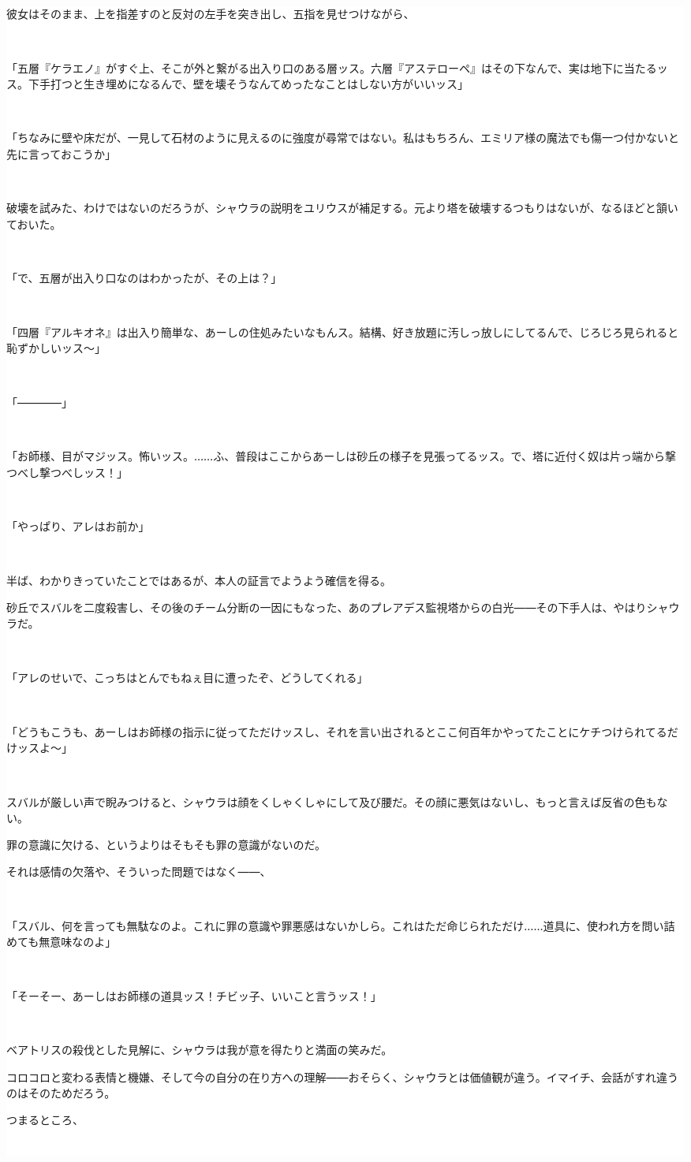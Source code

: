 彼女はそのまま、上を指差すのと反対の左手を突き出し、五指を見せつけながら、

　

「五層『ケラエノ』がすぐ上、そこが外と繋がる出入り口のある層ッス。六層『アステローペ』はその下なんで、実は地下に当たるッス。下手打つと生き埋めになるんで、壁を壊そうなんてめったなことはしない方がいいッス」

　

「ちなみに壁や床だが、一見して石材のように見えるのに強度が尋常ではない。私はもちろん、エミリア様の魔法でも傷一つ付かないと先に言っておこうか」

　

破壊を試みた、わけではないのだろうが、シャウラの説明をユリウスが補足する。元より塔を破壊するつもりはないが、なるほどと頷いておいた。

　

「で、五層が出入り口なのはわかったが、その上は？」

　

「四層『アルキオネ』は出入り簡単な、あーしの住処みたいなもんス。結構、好き放題に汚しっ放しにしてるんで、じろじろ見られると恥ずかしいッス～」

　

「――――」

　

「お師様、目がマジッス。怖いッス。……ふ、普段はここからあーしは砂丘の様子を見張ってるッス。で、塔に近付く奴は片っ端から撃つべし撃つべしッス！」

　

「やっぱり、アレはお前か」

　

半ば、わかりきっていたことではあるが、本人の証言でようよう確信を得る。

砂丘でスバルを二度殺害し、その後のチーム分断の一因にもなった、あのプレアデス監視塔からの白光――その下手人は、やはりシャウラだ。

　

「アレのせいで、こっちはとんでもねぇ目に遭ったぞ、どうしてくれる」

　

「どうもこうも、あーしはお師様の指示に従ってただけッスし、それを言い出されるとここ何百年かやってたことにケチつけられてるだけッスよ～」

　

スバルが厳しい声で睨みつけると、シャウラは顔をくしゃくしゃにして及び腰だ。その顔に悪気はないし、もっと言えば反省の色もない。

罪の意識に欠ける、というよりはそもそも罪の意識がないのだ。

それは感情の欠落や、そういった問題ではなく――、

　

「スバル、何を言っても無駄なのよ。これに罪の意識や罪悪感はないかしら。これはただ命じられただけ……道具に、使われ方を問い詰めても無意味なのよ」

　

「そーそー、あーしはお師様の道具ッス！チビッ子、いいこと言うッス！」

　

ベアトリスの殺伐とした見解に、シャウラは我が意を得たりと満面の笑みだ。

コロコロと変わる表情と機嫌、そして今の自分の在り方への理解――おそらく、シャウラとは価値観が違う。イマイチ、会話がすれ違うのはそのためだろう。

つまるところ、

　